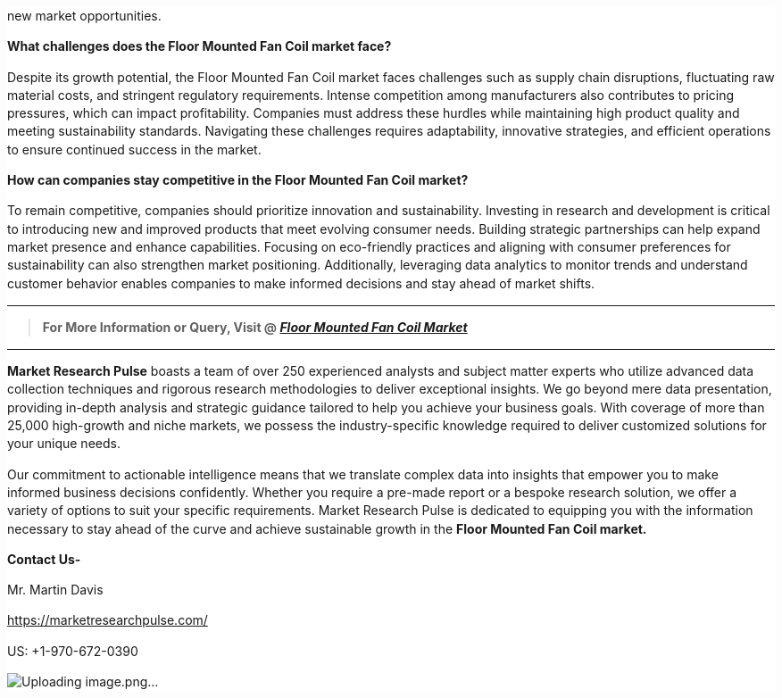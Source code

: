 new market opportunities.</p><p><strong>What challenges does the Floor Mounted Fan Coil market face?</strong></p><p>Despite its growth potential, the Floor Mounted Fan Coil market faces challenges such as supply chain disruptions, fluctuating raw material costs, and stringent regulatory requirements. Intense competition among manufacturers also contributes to pricing pressures, which can impact profitability. Companies must address these hurdles while maintaining high product quality and meeting sustainability standards. Navigating these challenges requires adaptability, innovative strategies, and efficient operations to ensure continued success in the market.</p><p><strong>How can companies stay competitive in the Floor Mounted Fan Coil market?</strong></p><p>To remain competitive, companies should prioritize innovation and sustainability. Investing in research and development is critical to introducing new and improved products that meet evolving consumer needs. Building strategic partnerships can help expand market presence and enhance capabilities. Focusing on eco-friendly practices and aligning with consumer preferences for sustainability can also strengthen market positioning. Additionally, leveraging data analytics to monitor trends and understand customer behavior enables companies to make informed decisions and stay ahead of market shifts.</p><hr /><blockquote><p><strong>For More Information or Query, Visit @&nbsp;<em><a href="https://marketresearchpulse.com/report/133799/floor-mounted-fan-coil-market?utm_source=Linkedin&utm_medium=025">Floor Mounted Fan Coil Market</a></em></strong></p></blockquote><hr /><p><strong>Market Research Pulse</strong> boasts a team of over 250 experienced analysts and subject matter experts who utilize advanced data collection techniques and rigorous research methodologies to deliver exceptional insights. We go beyond mere data presentation, providing in-depth analysis and strategic guidance tailored to help you achieve your business goals. With coverage of more than 25,000 high-growth and niche markets, we possess the industry-specific knowledge required to deliver customized solutions for your unique needs.</p><p>Our commitment to actionable intelligence means that we translate complex data into insights that empower you to make informed business decisions confidently. Whether you require a pre-made report or a bespoke research solution, we offer a variety of options to suit your specific requirements. Market Research Pulse is dedicated to equipping you with the information necessary to stay ahead of the curve and achieve sustainable growth in the <strong>Floor Mounted Fan Coil market.</strong></p><p><strong>Contact Us-</strong></p><p>Mr. Martin Davis</p><p>https://marketresearchpulse.com/</p><p>US: +1-970-672-0390</p>
![Uploading image.png…]()
